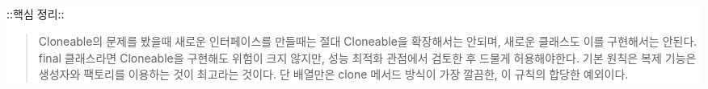 
::핵심 정리:: 

> Cloneable의 문제를 봤을때 새로운 인터페이스를 만들때는 절대 Cloneable을 확장해서는 안되며, 새로운 클래스도 이를 구현해서는 안된다. final 클래스라면 Cloneable을 구현해도 위험이 크지 않지만, 성능 최적화 관점에서 검토한 후 드물게 허용해야한다. 기본 원칙은 복제 기능은 생성자와 팩토리를 이용하는 것이 최고라는 것이다. 단 배열만은 clone 메서드 방식이 가장 깔끔한, 이 규칙의 합당한 예외이다.






